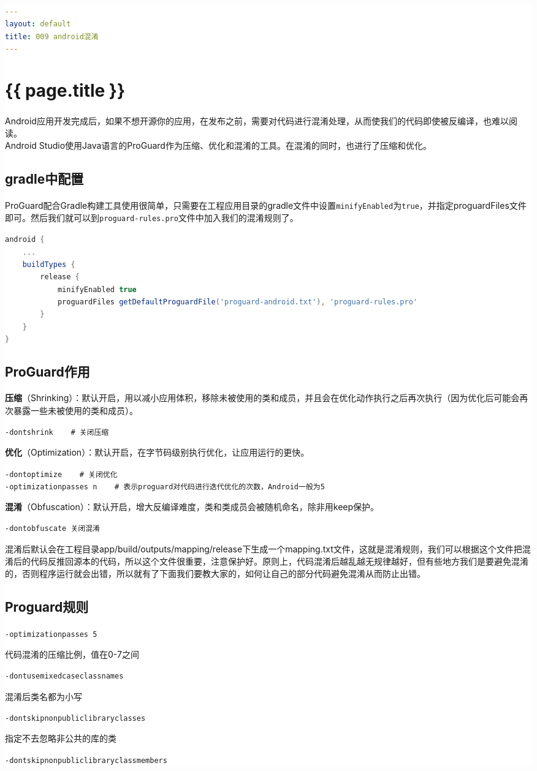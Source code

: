 ```yaml
---
layout: default
title: 009 android混淆
---
```


# {{ page.title }}

Android应用开发完成后，如果不想开源你的应用，在发布之前，需要对代码进行混淆处理，从而使我们的代码即使被反编译，也难以阅读。  
Android Studio使用Java语言的ProGuard作为压缩、优化和混淆的工具。在混淆的同时，也进行了压缩和优化。


## gradle中配置
ProGuard配合Gradle构建工具使用很简单，只需要在工程应用目录的gradle文件中设置`minifyEnabled`为`true`，并指定proguardFiles文件即可。然后我们就可以到`proguard-rules.pro`文件中加入我们的混淆规则了。
``` gradle
android {
    ...
    buildTypes {
        release {
            minifyEnabled true
            proguardFiles getDefaultProguardFile('proguard-android.txt'), 'proguard-rules.pro'
        }
    }
}
```


## ProGuard作用

**压缩**（Shrinking）：默认开启，用以减小应用体积，移除未被使用的类和成员，并且会在优化动作执行之后再次执行（因为优化后可能会再次暴露一些未被使用的类和成员）。
```
-dontshrink    # 关闭压缩
```

**优化**（Optimization）：默认开启，在字节码级别执行优化，让应用运行的更快。
```
-dontoptimize    # 关闭优化
-optimizationpasses n    # 表示proguard对代码进行迭代优化的次数，Android一般为5
```

**混淆**（Obfuscation）：默认开启，增大反编译难度，类和类成员会被随机命名，除非用keep保护。
```
-dontobfuscate 关闭混淆
```

混淆后默认会在工程目录app/build/outputs/mapping/release下生成一个mapping.txt文件，这就是混淆规则，我们可以根据这个文件把混淆后的代码反推回源本的代码，所以这个文件很重要，注意保护好。原则上，代码混淆后越乱越无规律越好，但有些地方我们是要避免混淆的，否则程序运行就会出错，所以就有了下面我们要教大家的，如何让自己的部分代码避免混淆从而防止出错。


## Proguard规则
```
-optimizationpasses 5
```
代码混淆的压缩比例，值在0-7之间
```
-dontusemixedcaseclassnames
```
混淆后类名都为小写
```
-dontskipnonpubliclibraryclasses
```
指定不去忽略非公共的库的类
```
-dontskipnonpubliclibraryclassmembers
```